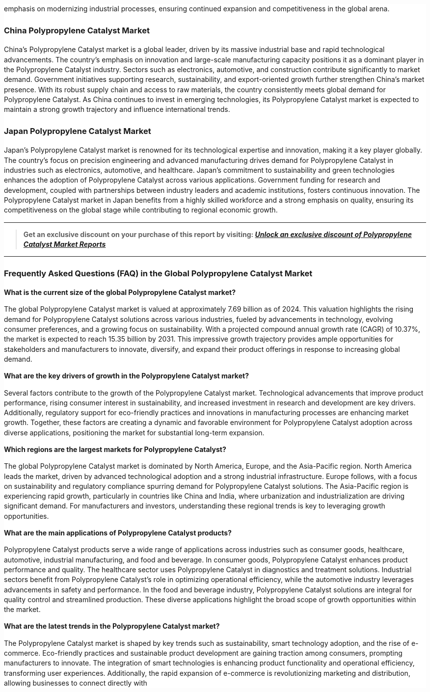 emphasis on modernizing industrial processes, ensuring continued expansion and competitiveness in the global arena.</p><h3>China Polypropylene Catalyst Market</h3><p>China&rsquo;s Polypropylene Catalyst market is a global leader, driven by its massive industrial base and rapid technological advancements. The country&rsquo;s emphasis on innovation and large-scale manufacturing capacity positions it as a dominant player in the Polypropylene Catalyst industry. Sectors such as electronics, automotive, and construction contribute significantly to market demand. Government initiatives supporting research, sustainability, and export-oriented growth further strengthen China&rsquo;s market presence. With its robust supply chain and access to raw materials, the country consistently meets global demand for Polypropylene Catalyst. As China continues to invest in emerging technologies, its Polypropylene Catalyst market is expected to maintain a strong growth trajectory and influence international trends.</p><h3>Japan Polypropylene Catalyst Market</h3><p>Japan&rsquo;s Polypropylene Catalyst market is renowned for its technological expertise and innovation, making it a key player globally. The country&rsquo;s focus on precision engineering and advanced manufacturing drives demand for Polypropylene Catalyst in industries such as electronics, automotive, and healthcare. Japan&rsquo;s commitment to sustainability and green technologies enhances the adoption of Polypropylene Catalyst across various applications. Government funding for research and development, coupled with partnerships between industry leaders and academic institutions, fosters continuous innovation. The Polypropylene Catalyst market in Japan benefits from a highly skilled workforce and a strong emphasis on quality, ensuring its competitiveness on the global stage while contributing to regional economic growth.</p><hr /><blockquote><p><strong>Get an exclusive discount on your purchase of this report by visiting: <em><a href="://marketresearchpulse.com/ask-for-discount/1411?utm_source=Github&amp;utm_medium=029">Unlock an exclusive discount of Polypropylene Catalyst Market Reports</a></em>&nbsp;</strong></p></blockquote><hr /><h3>Frequently Asked Questions (FAQ) in the Global Polypropylene Catalyst Market</h3><p><strong>What is the current size of the global Polypropylene Catalyst market?</strong></p><p>The global Polypropylene Catalyst market is valued at approximately 7.69 billion as of 2024. This valuation highlights the rising demand for Polypropylene Catalyst solutions across various industries, fueled by advancements in technology, evolving consumer preferences, and a growing focus on sustainability. With a projected compound annual growth rate (CAGR) of 10.37%, the market is expected to reach 15.35 billion by 2031. This impressive growth trajectory provides ample opportunities for stakeholders and manufacturers to innovate, diversify, and expand their product offerings in response to increasing global demand.</p><p><strong>What are the key drivers of growth in the Polypropylene Catalyst market?</strong></p><p>Several factors contribute to the growth of the Polypropylene Catalyst market. Technological advancements that improve product performance, rising consumer interest in sustainability, and increased investment in research and development are key drivers. Additionally, regulatory support for eco-friendly practices and innovations in manufacturing processes are enhancing market growth. Together, these factors are creating a dynamic and favorable environment for Polypropylene Catalyst adoption across diverse applications, positioning the market for substantial long-term expansion.</p><p><strong>Which regions are the largest markets for Polypropylene Catalyst?</strong></p><p>The global Polypropylene Catalyst market is dominated by North America, Europe, and the Asia-Pacific region. North America leads the market, driven by advanced technological adoption and a strong industrial infrastructure. Europe follows, with a focus on sustainability and regulatory compliance spurring demand for Polypropylene Catalyst solutions. The Asia-Pacific region is experiencing rapid growth, particularly in countries like China and India, where urbanization and industrialization are driving significant demand. For manufacturers and investors, understanding these regional trends is key to leveraging growth opportunities.</p><p><strong>What are the main applications of Polypropylene Catalyst products?</strong></p><p>Polypropylene Catalyst products serve a wide range of applications across industries such as consumer goods, healthcare, automotive, industrial manufacturing, and food and beverage. In consumer goods, Polypropylene Catalyst enhances product performance and quality. The healthcare sector uses Polypropylene Catalyst in diagnostics and treatment solutions. Industrial sectors benefit from Polypropylene Catalyst&rsquo;s role in optimizing operational efficiency, while the automotive industry leverages advancements in safety and performance. In the food and beverage industry, Polypropylene Catalyst solutions are integral for quality control and streamlined production. These diverse applications highlight the broad scope of growth opportunities within the market.</p><p><strong>What are the latest trends in the Polypropylene Catalyst market?</strong></p><p>The Polypropylene Catalyst market is shaped by key trends such as sustainability, smart technology adoption, and the rise of e-commerce. Eco-friendly practices and sustainable product development are gaining traction among consumers, prompting manufacturers to innovate. The integration of smart technologies is enhancing product functionality and operational efficiency, transforming user experiences. Additionally, the rapid expansion of e-commerce is revolutionizing marketing and distribution, allowing businesses to connect directly with
